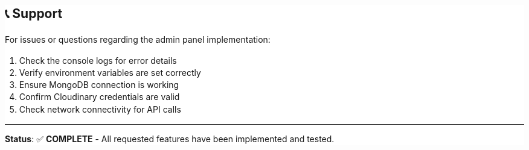 ## 📞 Support

For issues or questions regarding the admin panel implementation:
1. Check the console logs for error details
2. Verify environment variables are set correctly
3. Ensure MongoDB connection is working
4. Confirm Cloudinary credentials are valid
5. Check network connectivity for API calls

---

**Status**: ✅ **COMPLETE** - All requested features have been implemented and tested.

